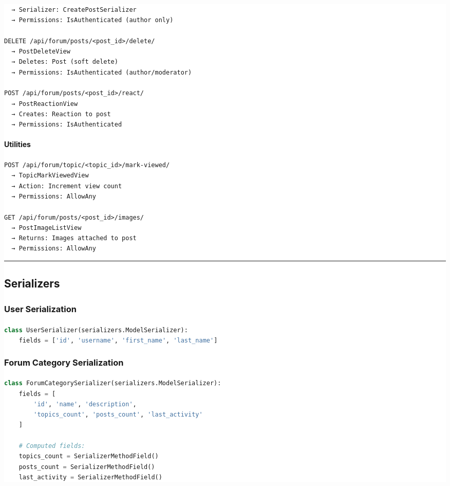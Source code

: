 ```
  → Serializer: CreatePostSerializer
  → Permissions: IsAuthenticated (author only)

DELETE /api/forum/posts/<post_id>/delete/
  → PostDeleteView
  → Deletes: Post (soft delete)
  → Permissions: IsAuthenticated (author/moderator)

POST /api/forum/posts/<post_id>/react/
  → PostReactionView
  → Creates: Reaction to post
  → Permissions: IsAuthenticated
```

#### Utilities
```
POST /api/forum/topic/<topic_id>/mark-viewed/
  → TopicMarkViewedView
  → Action: Increment view count
  → Permissions: AllowAny

GET /api/forum/posts/<post_id>/images/
  → PostImageListView
  → Returns: Images attached to post
  → Permissions: AllowAny
```

---

## Serializers

### User Serialization

```python
class UserSerializer(serializers.ModelSerializer):
    fields = ['id', 'username', 'first_name', 'last_name']
```

### Forum Category Serialization

```python
class ForumCategorySerializer(serializers.ModelSerializer):
    fields = [
        'id', 'name', 'description', 
        'topics_count', 'posts_count', 'last_activity'
    ]
    
    # Computed fields:
    topics_count = SerializerMethodField()
    posts_count = SerializerMethodField()
    last_activity = SerializerMethodField()
```
